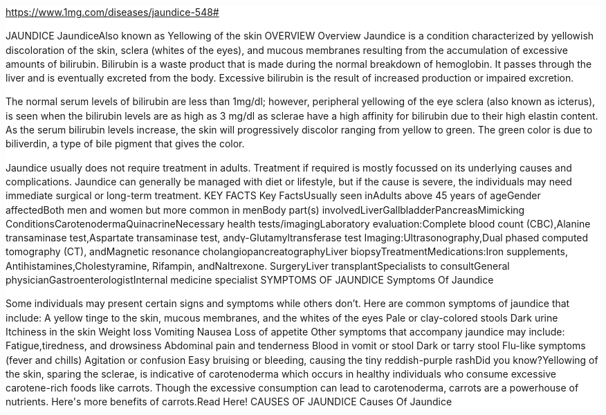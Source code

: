 https://www.1mg.com/diseases/jaundice-548#

JAUNDICE
JaundiceAlso known as Yellowing of the skin
OVERVIEW
Overview
Jaundice is a condition characterized by yellowish discoloration of the skin, sclera (whites of the eyes), and mucous membranes resulting from the accumulation of excessive amounts of bilirubin. Bilirubin is a waste product that is made during the normal breakdown of hemoglobin. It passes through the liver and is eventually excreted from the body. Excessive bilirubin is the result of increased production or impaired excretion.

The normal serum levels of bilirubin are less than 1mg/dl; however, peripheral yellowing of the eye sclera (also known as icterus), is seen when the bilirubin levels are as high as 3 mg/dl as sclerae have a high affinity for bilirubin due to their high elastin content. As the serum bilirubin levels increase, the skin will progressively discolor ranging from yellow to green. The green color is due to biliverdin, a type of bile pigment that gives the color.

Jaundice usually does not require treatment in adults. Treatment if required is mostly focussed on its underlying causes and complications. Jaundice can generally be managed with diet or lifestyle, but if the cause is severe, the individuals may need immediate surgical or long-term treatment.
KEY FACTS
Key FactsUsually seen inAdults above 45 years of ageGender affectedBoth men and women but more common in menBody part(s) involvedLiverGallbladderPancreasMimicking ConditionsCarotenodermaQuinacrineNecessary health tests/imagingLaboratory evaluation:Complete blood count (CBC),Alanine transaminase test,Aspartate transaminase test, andγ-Glutamyltransferase test
Imaging:Ultrasonography,Dual phased computed tomography (CT), andMagnetic resonance cholangiopancreatographyLiver biopsyTreatmentMedications:Iron supplements, Antihistamines,Cholestyramine, Rifampin, andNaltrexone.
SurgeryLiver transplantSpecialists to consultGeneral physicianGastroenterologistInternal medicine specialist
SYMPTOMS OF JAUNDICE
Symptoms Of Jaundice

Some individuals may present certain signs and symptoms while others don’t. Here are common symptoms of jaundice that include:
A yellow tinge to the skin, mucous membranes, and the whites of the eyes
Pale or clay-colored stools
Dark urine
Itchiness in the skin
Weight loss
Vomiting
Nausea
Loss of appetite
Other symptoms that accompany jaundice may include:
Fatigue,tiredness, and drowsiness
Abdominal pain and tenderness
Blood in vomit or stool
Dark or tarry stool
Flu-like symptoms (fever and chills)
Agitation or confusion
Easy bruising or bleeding, causing the tiny reddish-purple rashDid you know?Yellowing of the skin, sparing the sclerae, is indicative of carotenoderma which occurs in healthy individuals who consume excessive carotene-rich foods like carrots. Though the excessive consumption can lead to carotenoderma, carrots are a powerhouse of nutrients. Here's more benefits of carrots.Read Here!
CAUSES OF JAUNDICE
Causes Of Jaundice

